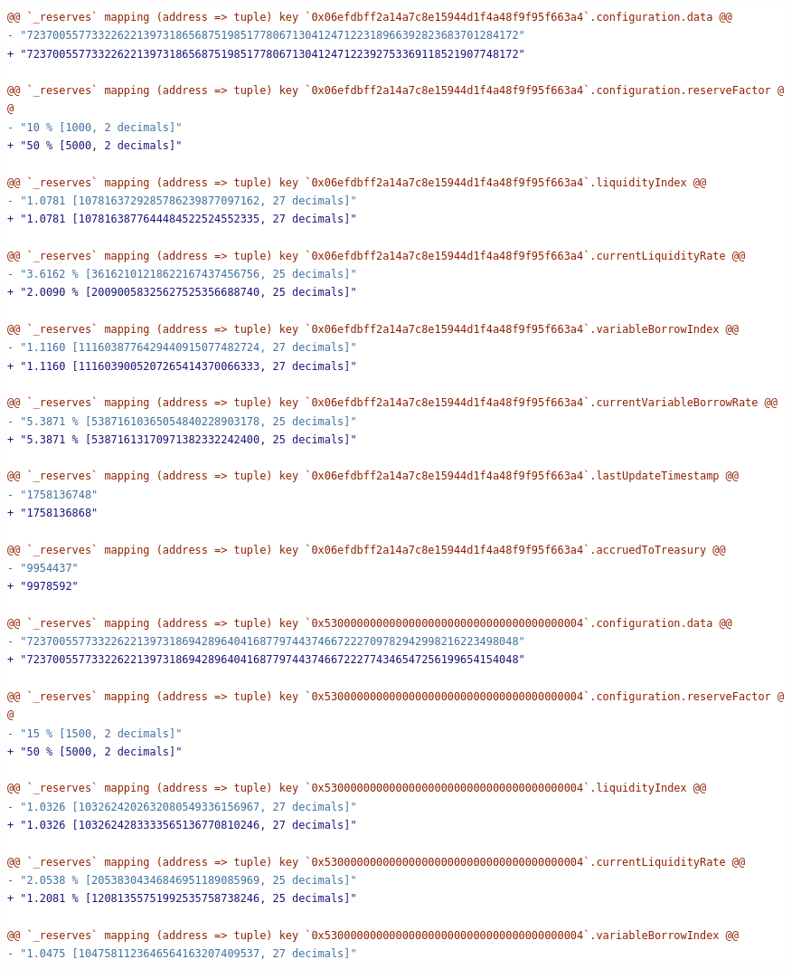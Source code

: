 ```diff
@@ `_reserves` mapping (address => tuple) key `0x06efdbff2a14a7c8e15944d1f4a48f9f95f663a4`.configuration.data @@
- "7237005577332262213973186568751985177806713041247122318966392823683701284172"
+ "7237005577332262213973186568751985177806713041247122392753369118521907748172"

@@ `_reserves` mapping (address => tuple) key `0x06efdbff2a14a7c8e15944d1f4a48f9f95f663a4`.configuration.reserveFactor @@
- "10 % [1000, 2 decimals]"
+ "50 % [5000, 2 decimals]"

@@ `_reserves` mapping (address => tuple) key `0x06efdbff2a14a7c8e15944d1f4a48f9f95f663a4`.liquidityIndex @@
- "1.0781 [1078163729285786239877097162, 27 decimals]"
+ "1.0781 [1078163877644484522524552335, 27 decimals]"

@@ `_reserves` mapping (address => tuple) key `0x06efdbff2a14a7c8e15944d1f4a48f9f95f663a4`.currentLiquidityRate @@
- "3.6162 % [36162101218622167437456756, 25 decimals]"
+ "2.0090 % [20090058325627525356688740, 25 decimals]"

@@ `_reserves` mapping (address => tuple) key `0x06efdbff2a14a7c8e15944d1f4a48f9f95f663a4`.variableBorrowIndex @@
- "1.1160 [1116038776429440915077482724, 27 decimals]"
+ "1.1160 [1116039005207265414370066333, 27 decimals]"

@@ `_reserves` mapping (address => tuple) key `0x06efdbff2a14a7c8e15944d1f4a48f9f95f663a4`.currentVariableBorrowRate @@
- "5.3871 % [53871610365054840228903178, 25 decimals]"
+ "5.3871 % [53871613170971382332242400, 25 decimals]"

@@ `_reserves` mapping (address => tuple) key `0x06efdbff2a14a7c8e15944d1f4a48f9f95f663a4`.lastUpdateTimestamp @@
- "1758136748"
+ "1758136868"

@@ `_reserves` mapping (address => tuple) key `0x06efdbff2a14a7c8e15944d1f4a48f9f95f663a4`.accruedToTreasury @@
- "9954437"
+ "9978592"

@@ `_reserves` mapping (address => tuple) key `0x5300000000000000000000000000000000000004`.configuration.data @@
- "7237005577332262213973186942896404168779744374667222709782942998216223498048"
+ "7237005577332262213973186942896404168779744374667222774346547256199654154048"

@@ `_reserves` mapping (address => tuple) key `0x5300000000000000000000000000000000000004`.configuration.reserveFactor @@
- "15 % [1500, 2 decimals]"
+ "50 % [5000, 2 decimals]"

@@ `_reserves` mapping (address => tuple) key `0x5300000000000000000000000000000000000004`.liquidityIndex @@
- "1.0326 [1032624202632080549336156967, 27 decimals]"
+ "1.0326 [1032624283333565136770810246, 27 decimals]"

@@ `_reserves` mapping (address => tuple) key `0x5300000000000000000000000000000000000004`.currentLiquidityRate @@
- "2.0538 % [20538304346846951189085969, 25 decimals]"
+ "1.2081 % [12081355751992535758738246, 25 decimals]"

@@ `_reserves` mapping (address => tuple) key `0x5300000000000000000000000000000000000004`.variableBorrowIndex @@
- "1.0475 [1047581123646564163207409537, 27 decimals]"
```